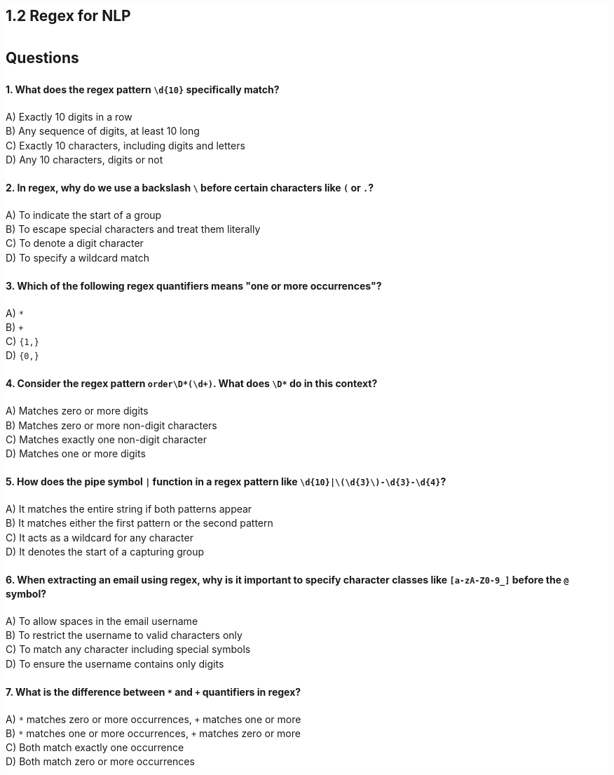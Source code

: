 ## 1.2 Regex for NLP

## Questions



#### 1. What does the regex pattern `\d{10}` specifically match?  
A) Exactly 10 digits in a row  
B) Any sequence of digits, at least 10 long  
C) Exactly 10 characters, including digits and letters  
D) Any 10 characters, digits or not  

#### 2. In regex, why do we use a backslash `\` before certain characters like `(` or `.`?  
A) To indicate the start of a group  
B) To escape special characters and treat them literally  
C) To denote a digit character  
D) To specify a wildcard match  

#### 3. Which of the following regex quantifiers means "one or more occurrences"?  
A) `*`  
B) `+`  
C) `{1,}`  
D) `{0,}`  

#### 4. Consider the regex pattern `order\D*(\d+)`. What does `\D*` do in this context?  
A) Matches zero or more digits  
B) Matches zero or more non-digit characters  
C) Matches exactly one non-digit character  
D) Matches one or more digits  

#### 5. How does the pipe symbol `|` function in a regex pattern like `\d{10}|\(\d{3}\)-\d{3}-\d{4}`?  
A) It matches the entire string if both patterns appear  
B) It matches either the first pattern or the second pattern  
C) It acts as a wildcard for any character  
D) It denotes the start of a capturing group  

#### 6. When extracting an email using regex, why is it important to specify character classes like `[a-zA-Z0-9_]` before the `@` symbol?  
A) To allow spaces in the email username  
B) To restrict the username to valid characters only  
C) To match any character including special symbols  
D) To ensure the username contains only digits  

#### 7. What is the difference between `*` and `+` quantifiers in regex?  
A) `*` matches zero or more occurrences, `+` matches one or more  
B) `*` matches one or more occurrences, `+` matches zero or more  
C) Both match exactly one occurrence  
D) Both match zero or more occurrences  

